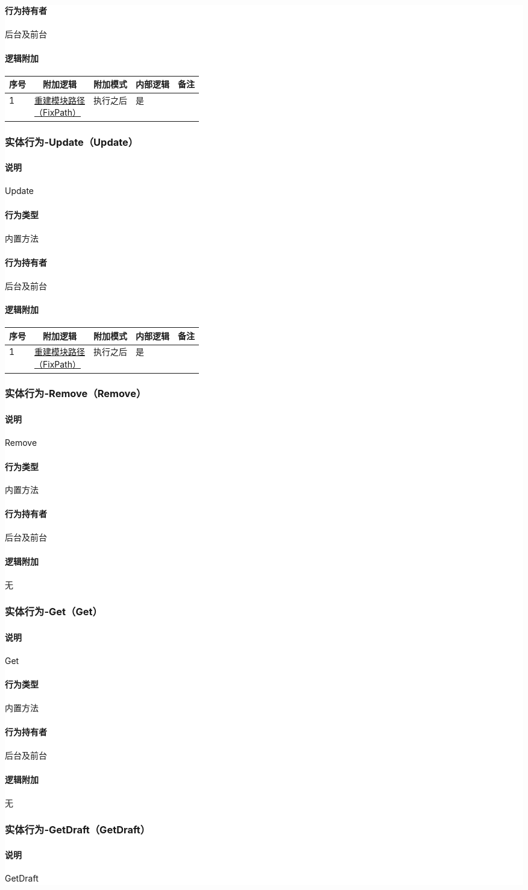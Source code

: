 #### 行为持有者
后台及前台

#### 逻辑附加
| 序号 | 附加逻辑 | 附加模式 | 内部逻辑 | 备注 |
| ---- | ---- | ---- | ---- | ---- |
| 1 | [重建模块路径<br>（FixPath）](#逻辑处理-重建模块路径（FixPath）) | 执行之后 | 是 |  |
### 实体行为-Update（Update）
#### 说明
Update

#### 行为类型
内置方法

#### 行为持有者
后台及前台

#### 逻辑附加
| 序号 | 附加逻辑 | 附加模式 | 内部逻辑 | 备注 |
| ---- | ---- | ---- | ---- | ---- |
| 1 | [重建模块路径<br>（FixPath）](#逻辑处理-重建模块路径（FixPath）) | 执行之后 | 是 |  |
### 实体行为-Remove（Remove）
#### 说明
Remove

#### 行为类型
内置方法

#### 行为持有者
后台及前台

#### 逻辑附加
无
### 实体行为-Get（Get）
#### 说明
Get

#### 行为类型
内置方法

#### 行为持有者
后台及前台

#### 逻辑附加
无
### 实体行为-GetDraft（GetDraft）
#### 说明
GetDraft
